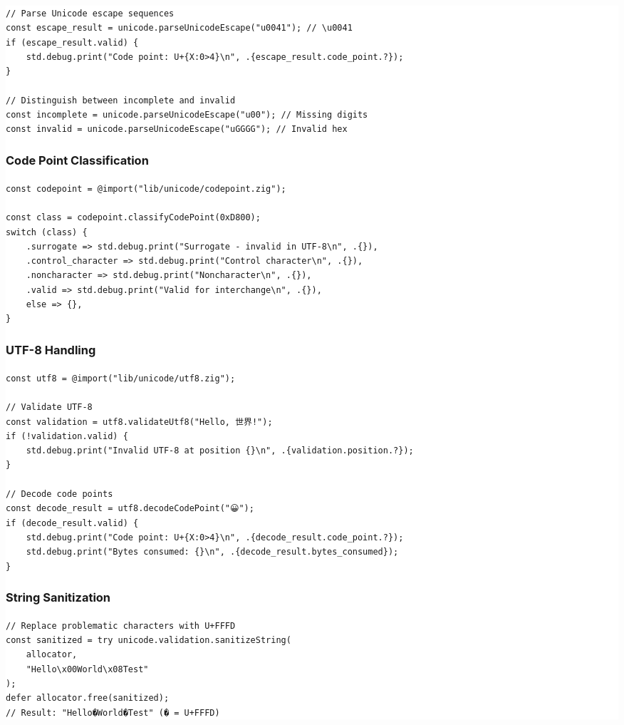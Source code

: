 ```zig
// Parse Unicode escape sequences
const escape_result = unicode.parseUnicodeEscape("u0041"); // \u0041
if (escape_result.valid) {
    std.debug.print("Code point: U+{X:0>4}\n", .{escape_result.code_point.?});
}

// Distinguish between incomplete and invalid
const incomplete = unicode.parseUnicodeEscape("u00"); // Missing digits
const invalid = unicode.parseUnicodeEscape("uGGGG"); // Invalid hex
```

### Code Point Classification

```zig
const codepoint = @import("lib/unicode/codepoint.zig");

const class = codepoint.classifyCodePoint(0xD800);
switch (class) {
    .surrogate => std.debug.print("Surrogate - invalid in UTF-8\n", .{}),
    .control_character => std.debug.print("Control character\n", .{}),
    .noncharacter => std.debug.print("Noncharacter\n", .{}),
    .valid => std.debug.print("Valid for interchange\n", .{}),
    else => {},
}
```

### UTF-8 Handling

```zig
const utf8 = @import("lib/unicode/utf8.zig");

// Validate UTF-8
const validation = utf8.validateUtf8("Hello, 世界!");
if (!validation.valid) {
    std.debug.print("Invalid UTF-8 at position {}\n", .{validation.position.?});
}

// Decode code points
const decode_result = utf8.decodeCodePoint("😀");
if (decode_result.valid) {
    std.debug.print("Code point: U+{X:0>4}\n", .{decode_result.code_point.?});
    std.debug.print("Bytes consumed: {}\n", .{decode_result.bytes_consumed});
}
```

### String Sanitization

```zig
// Replace problematic characters with U+FFFD
const sanitized = try unicode.validation.sanitizeString(
    allocator,
    "Hello\x00World\x08Test"
);
defer allocator.free(sanitized);
// Result: "Hello�World�Test" (� = U+FFFD)
```
